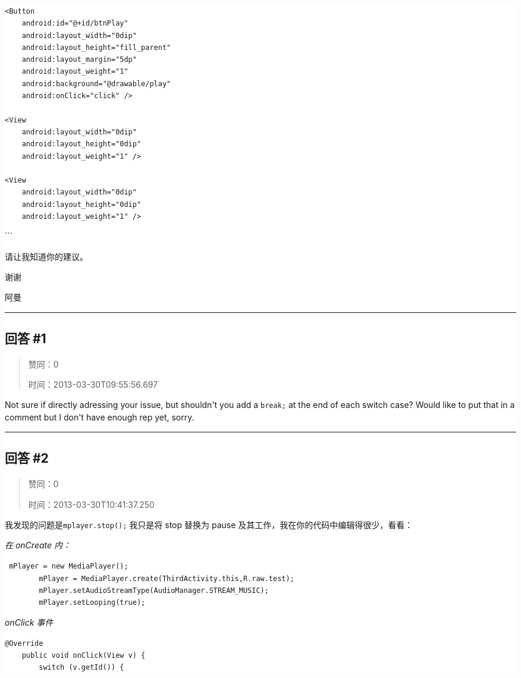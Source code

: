     <Button
        android:id="@+id/btnPlay"
        android:layout_width="0dip"
        android:layout_height="fill_parent"
        android:layout_margin="5dp"
        android:layout_weight="1"
        android:background="@drawable/play"
        android:onClick="click" />

    <View
        android:layout_width="0dip"
        android:layout_height="0dip"
        android:layout_weight="1" />

    <View
        android:layout_width="0dip"
        android:layout_height="0dip"
        android:layout_weight="1" />

</LinearLayout> 
```

请让我知道你的建议。

谢谢

阿曼

* * *

## 回答 #1

> 赞同：0
> 
> 时间：2013-03-30T09:55:56.697

Not sure if directly adressing your issue, but shouldn't you add a `break;` at the end of each switch case? Would like to put that in a comment but I don't have enough rep yet, sorry.

* * *

## 回答 #2

> 赞同：0
> 
> 时间：2013-03-30T10:41:37.250

我发现的问题是`mplayer.stop();` 我只是将 stop 替换为 pause 及其工作，我在你的代码中编辑得很少，看看：

*在 onCreate 内：*

```
 mPlayer = new MediaPlayer();
        mPlayer = MediaPlayer.create(ThirdActivity.this,R.raw.test);
        mPlayer.setAudioStreamType(AudioManager.STREAM_MUSIC);
        mPlayer.setLooping(true); 
```

*onClick 事件*

```
@Override
    public void onClick(View v) {
        switch (v.getId()) {
